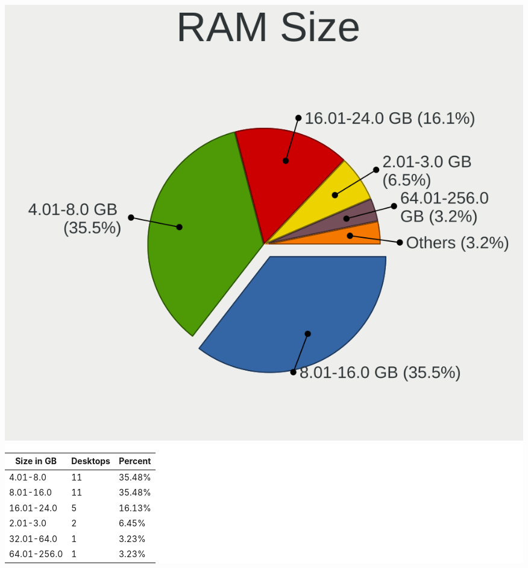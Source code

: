 ![RAM Size](./images/pie_chart_bsd/node_ram_total.svg)


| Size in GB  | Desktops | Percent |
|-------------|----------|---------|
| 4.01-8.0    | 11       | 35.48%  |
| 8.01-16.0   | 11       | 35.48%  |
| 16.01-24.0  | 5        | 16.13%  |
| 2.01-3.0    | 2        | 6.45%   |
| 32.01-64.0  | 1        | 3.23%   |
| 64.01-256.0 | 1        | 3.23%   |
